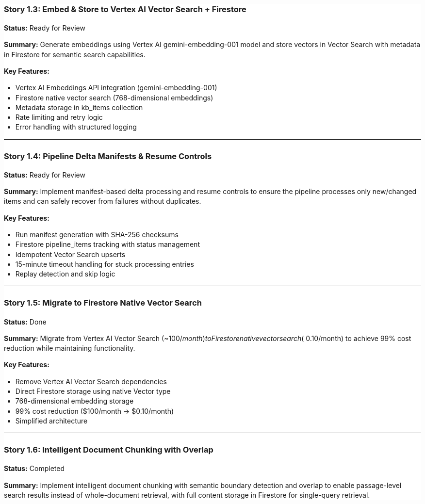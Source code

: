 
### Story 1.3: Embed & Store to Vertex AI Vector Search + Firestore

**Status:** Ready for Review

**Summary:** Generate embeddings using Vertex AI gemini-embedding-001 model and store vectors in Vector Search with metadata in Firestore for semantic search capabilities.

**Key Features:**
- Vertex AI Embeddings API integration (gemini-embedding-001)
- Firestore native vector search (768-dimensional embeddings)
- Metadata storage in kb_items collection
- Rate limiting and retry logic
- Error handling with structured logging

---

### Story 1.4: Pipeline Delta Manifests & Resume Controls

**Status:** Ready for Review

**Summary:** Implement manifest-based delta processing and resume controls to ensure the pipeline processes only new/changed items and can safely recover from failures without duplicates.

**Key Features:**
- Run manifest generation with SHA-256 checksums
- Firestore pipeline_items tracking with status management
- Idempotent Vector Search upserts
- 15-minute timeout handling for stuck processing entries
- Replay detection and skip logic

---

### Story 1.5: Migrate to Firestore Native Vector Search

**Status:** Done

**Summary:** Migrate from Vertex AI Vector Search (~$100/month) to Firestore native vector search (~$0.10/month) to achieve 99% cost reduction while maintaining functionality.

**Key Features:**
- Remove Vertex AI Vector Search dependencies
- Direct Firestore storage using native Vector type
- 768-dimensional embedding storage
- 99% cost reduction ($100/month → $0.10/month)
- Simplified architecture

---

### Story 1.6: Intelligent Document Chunking with Overlap

**Status:** Completed

**Summary:** Implement intelligent document chunking with semantic boundary detection and overlap to enable passage-level search results instead of whole-document retrieval, with full content storage in Firestore for single-query retrieval.
